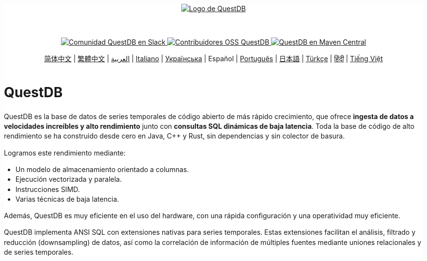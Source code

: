 <div align="center">
  <a href="https://questdb.io/" target="blank">
    <img alt="Logo de QuestDB" src="https://questdb.io/img/questdb-logo-themed.svg" width="305px"/>
  </a>
</div>
<p>&nbsp;</p>

<p align="center">
  <a href="https://slack.questdb.io">
    <img src="https://slack.questdb.io/badge.svg" alt="Comunidad QuestDB en Slack"/>
  </a>
  <a href="#contribute">
    <img src="https://img.shields.io/github/contributors/questdb/questdb" alt="Contribuidores OSS QuestDB"/>
  </a>
  <a href="https://search.maven.org/search?q=g:org.questdb">
    <img src="https://img.shields.io/maven-central/v/org.questdb/questdb" alt="QuestDB en Maven Central"/>
  </a>
</p>

<p align="center">
  <a href="./i18n/README.zh-cn.md">简体中文</a> |
  <a href="./i18n/README.zh-hk.md">繁體中文</a> |
  <a href="./i18n/README.ar-dz.md">العربية</a> |
  <a href="./i18n/README.it-it.md">Italiano</a> |
  <a href="./i18n/README.ua-ua.md">Українська</a> |
  Español |
  <a href="./i18n/README.pt.md">Português</a> |
  <a href="./i18n/README.ja-ja.md">日本語</a> |
  <a href="./i18n/README.tr-tr.md">Türkçe</a> |
  <a href="./i18n/README.hn-in.md">हिंदी</a> |
  <a href="./i18n/README.vi-vn.md">Tiếng Việt</a>
</p>

# QuestDB

QuestDB es la base de datos de series temporales de código abierto de más rápido crecimiento, que ofrece **ingesta de datos a velocidades increíbles y alto rendimiento** junto con **consultas SQL dinámicas de baja latencia**. Toda la base de código de alto rendimiento se ha construido desde cero en Java, C++ y Rust, sin dependencias y sin colector de basura.

Logramos este rendimiento mediante:
- Un modelo de almacenamiento orientado a columnas.
- Ejecución vectorizada y paralela.
- Instrucciones SIMD.
- Varias técnicas de baja latencia.

Además, QuestDB es muy eficiente en el uso del hardware, con una rápida configuración y una operatividad muy eficiente.

QuestDB implementa ANSI SQL con extensiones nativas para series temporales. Estas extensiones facilitan el análisis, filtrado y reducción (downsampling) de datos, así como la correlación de información de múltiples fuentes mediante uniones relacionales y de series temporales.
